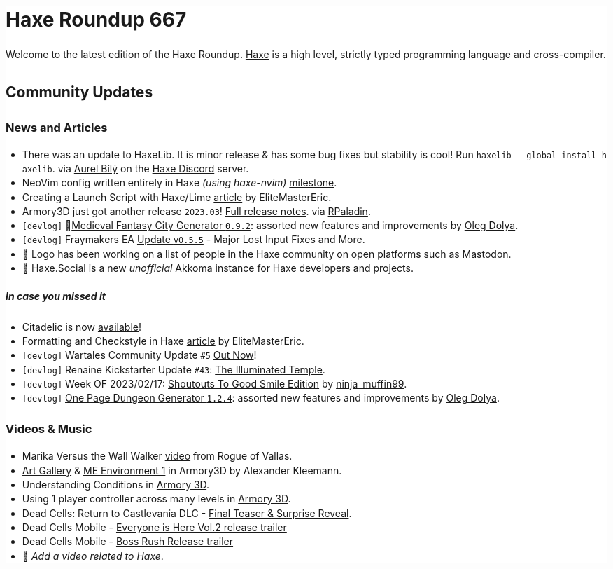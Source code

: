 [_template]: ../templates/roundup.html
[date]: / "2023-03-02 09:49:00"
[modified]: / "2023-03-02 10:12:00"
[published]: / "2023-03-02 12:00:00"
[description]: / "The latest news covering the Haxe community, featuring upcoming talks, the latest HaxeLib releases, game previews and lots more!"
[author]: https://twitter.com/teormech "Alexander Hohlov"
[contributor]: https://twitter.com/skial "skial"
[contributor]: https://github.com/Yanrishatum "Pavel Alexandrov"

# Haxe Roundup 667

Welcome to the latest edition of the Haxe Roundup. [Haxe](http://haxe.org/?ref=haxe.io) is a high level, strictly typed programming language and cross-compiler.

## Community Updates

### News and Articles

- There was an update to HaxeLib. It is minor release & has some bug fixes but stability is cool! Run `haxelib --global install haxelib`. via [Aurel Bílý](https://discord.com/channels/162395145352904705/286485321925918721/1080121435814633482) on the [Haxe Discord] server.
- NeoVim config written entirely in Haxe _(using haxe-nvim)_ [milestone](https://community.haxe.org/t/neovim-config-written-entirely-in-haxe-using-haxe-nvim/3882?u=skial).
- Creating a Launch Script with Haxe/Lime [article](https://www.elitemastereric.com/Launch-Script-Lime/) by EliteMasterEric.
- Armory3D just got another release `2023.03`! [Full release notes](https://armory3d.org/notes#2023.03). via [RPaladin](https://twitter.com/RPaladin_01/status/1630960840466903040).
- `[devlog]` 🏰[Medieval Fantasy City Generator `0.9.2`](https://www.patreon.com/posts/medieval-fantasy-79147510): assorted new features and improvements by [Oleg Dolya](https://twitter.com/watawatabou/status/1629176036767285248).
- `[devlog]` Fraymakers EA [Update `v0.5.5`](https://store.steampowered.com/news/app/1420350/view/3683418857214512380) - Major Lost Input Fixes and More.
- :pushpin: Logo has been working on a [list of people](https://gist.github.com/logo4poop/fadba8956b7196d61a865e8f47cffe43) in the Haxe community on open platforms such as Mastodon.
- :pushpin: [Haxe.Social](https://haxe.social/) is a new _unofficial_ Akkoma instance for Haxe developers and projects.

##### _In case you missed it_

- Citadelic is now [available](https://kircode.com/en/post/citadelic-is-now-available)!
- Formatting and Checkstyle in Haxe [article](https://www.elitemastereric.com/Haxe-Formatting/) by EliteMasterEric.
- `[devlog]` Wartales Community Update `#5` [Out Now](https://store.steampowered.com/news/app/1527950/view/3678913989612250091)!
- `[devlog]` Renaine Kickstarter Update `#43`: [The Illuminated Temple](https://www.kickstarter.com/projects/585676804/renaine-a-game-about-overcoming-failure/posts/3739385).
- `[devlog]` Week OF 2023/02/17: [Shoutouts To Good Smile Edition](https://funkin.me/blog/2023-02-17/) by [ninja_muffin99](https://twitter.com/ninja_muffin99/status/1626894195314008064).
- `[devlog]` [One Page Dungeon Generator `1.2.4`](https://www.patreon.com/posts/78826680): assorted new features and improvements by [Oleg Dolya](https://twitter.com/watawatabou/status/1626625401920290822).

### Videos & Music

- Marika Versus the Wall Walker [video](https://www.youtube.com/watch?v=QTkW8SY7KyA&widget_referrer=haxe.io) from Rogue of Vallas.
- [Art Gallery](https://www.youtube.com/watch?v=QLWubcZvkNM&widget_referrer=haxe.io) & [ME Environment 1](https://www.youtube.com/watch?v=c_WjQSWa97A&widget_referrer=haxe.io) in Armory3D by Alexander Kleemann.
- Understanding Conditions in [Armory 3D](https://www.youtube.com/watch?v=KuoQqb76MnU&widget_referrer=haxe.io).
- Using 1 player controller across many levels in [Armory 3D](https://www.youtube.com/watch?v=7lzT_IwGzgM&widget_referrer=haxe.io).
- Dead Cells: Return to Castlevania DLC - [Final Teaser & Surprise Reveal](https://www.youtube.com/watch?v=CsAyUBexG78&widget_referrer=haxe.io).
- Dead Cells Mobile - [Everyone is Here Vol.2 release trailer](https://www.youtube.com/watch?v=NWlMnkSNvqQ&widget_referrer=haxe.io)
- Dead Cells Mobile - [Boss Rush Release trailer](https://www.youtube.com/watch?v=JerXZSza1qM&widget_referrer=haxe.io)
- :memo: _Add a [video](https://github.com/skial/haxe.io/labels/video) related to Haxe_.


[benchmarks]: https://benchs.haxe.org/
[nightly build]: http://build.haxe.org
[creating a proposal]: https://github.com/HaxeFoundation/haxe-evolution
[last week]: https://github.com/search?q=closed:2023-02-23..2023-03-02+org:haxefoundation+is:closed
[last week newurl]: https://github.com/search?q=updated:%3E2023-02-23+org:haxefoundation
[latest github]: https://github.com/search?o=desc&q=created:%22%3E+2023-02-23%22+language:Haxe&s=updated&type=Repositories
[Haxe Discord]: https://discordapp.com/invite/0uEuWH3spjck73Lo
[Armory Discord]: https://discord.com/invite/7jDud8R3dE
[OpenFL Discord]: https://discordapp.com/invite/tDgq8EE
[FeathersUI Discord]: https://discord.com/invite/SnJBC53
[Deepnight Discord]: https://discord.gg/xRMdA4er